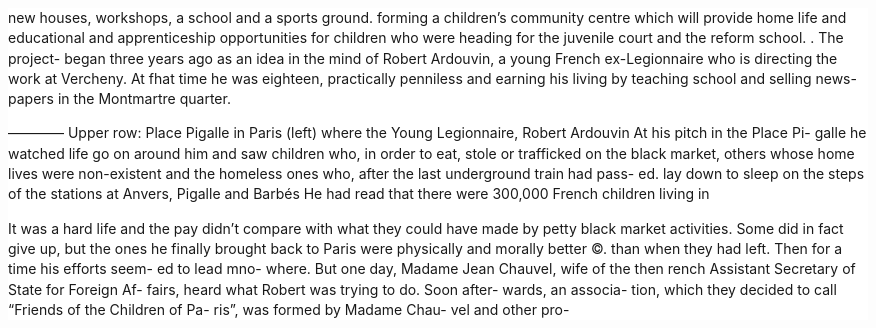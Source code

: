 new houses, workshops, a school 
and a sports ground. forming a 
children’s community centre 
which will provide home life and 
educational and apprenticeship 
opportunities for children who 
were heading for the juvenile 
court and the reform school. 
. The project- began three years 
ago as an idea in the mind of 
Robert Ardouvin, a young French 
ex-Legionnaire who is directing 
the work at Vercheny. At fhat 
time he was eighteen, practically 
penniless and earning his living by 
teaching school and selling news- 
papers in the Montmartre quarter. 
  
———— 
Upper row: Place Pigalle in Paris (left) where the Young Legionnaire, Robert Ardouvin 
At his pitch in the Place Pi- 
galle he watched life go on around 
him and saw children who, in 
order to eat, stole or trafficked on 
the black market, others whose 
home lives were non-existent and 
the homeless ones who, after the 
last underground train had pass- 
ed. lay down to sleep on the steps 
of the stations at Anvers, Pigalle 
and Barbés 
He had read that there were 
300,000 French children living in 
 
It was a hard life and the pay 
didn’t compare with what they 
could have made by petty black 
market activities. Some did in 
fact give up, but the ones he 
finally brought back to Paris 
were physically and morally better 
©. than when they 
had left. 
Then for a time 
his efforts seem- 
ed to lead mno- 
where. But one 
day, Madame 
Jean Chauvel, 
wife of the then 
rench Assistant 
Secretary of State 
for Foreign Af- 
fairs, heard what 
Robert was trying 
to do. Soon after- 
wards, an associa- 
tion, which they 
decided to call 
“Friends of the 
Children of Pa- 
ris”, was formed 
by Madame Chau- 
vel and other pro- 